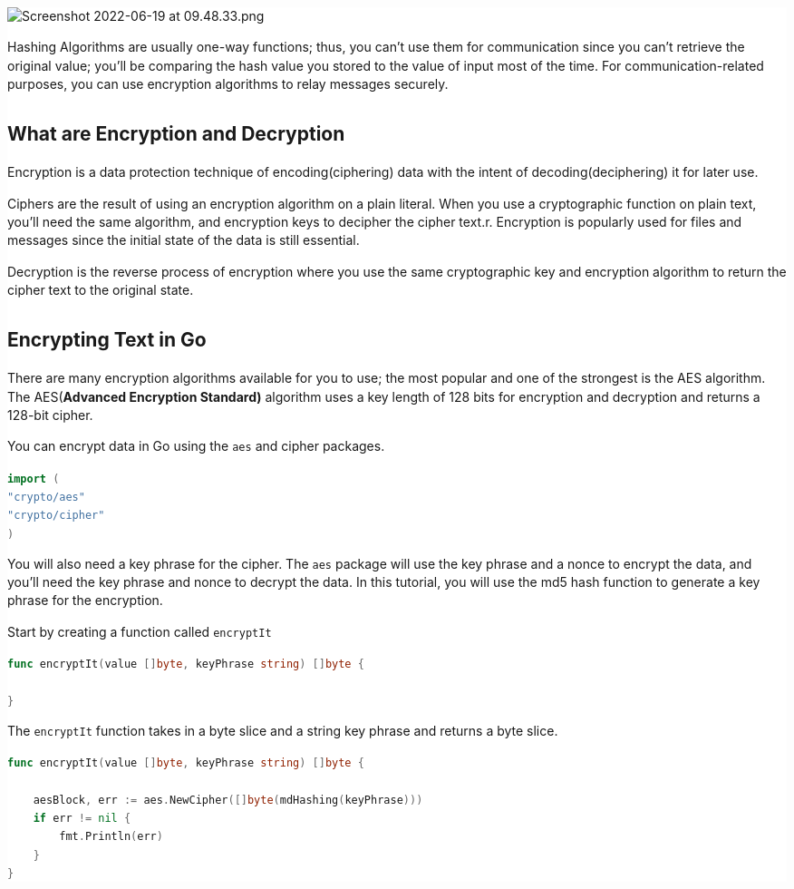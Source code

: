 
![Screenshot 2022-06-19 at 09.48.33.png](Cryptography%20and%20Encryption%20In%20Go%2091ab4376f0a9492ea56b473798acd86c/Screenshot_2022-06-19_at_09.48.33.png)

Hashing Algorithms are usually one-way functions; thus, you can’t use them for communication since you can’t retrieve the original value; you’ll be comparing the hash value you stored to the value of input most of the time. For communication-related purposes, you can use encryption algorithms to relay messages securely.

## What are Encryption and Decryption

Encryption is a data protection technique of encoding(ciphering) data with the intent of decoding(deciphering) it for later use. 

Ciphers are the result of using an encryption algorithm on a plain literal. When you use a cryptographic function on plain text, you’ll need the same algorithm, and encryption keys to decipher the cipher text.r. Encryption is popularly used for files and messages since the initial state of the data is still essential.

Decryption is the reverse process of encryption where you use the same cryptographic key and encryption algorithm to return the cipher text to the original state.


## Encrypting Text in Go

There are many encryption algorithms available for you to use; the most popular and one of the strongest is the AES algorithm. The AES(**Advanced Encryption Standard)** algorithm uses a key length of 128 bits for encryption and decryption and returns a 128-bit cipher.

You can encrypt data in Go using the `aes` and cipher packages.

```go
import (
"crypto/aes"
"crypto/cipher"
)
```
You will also need a key phrase for the cipher. The `aes` package will use the key phrase and a nonce to encrypt the data, and you’ll need the key phrase and nonce to decrypt the data. In this tutorial, you will use the md5 hash function to generate a key phrase for the encryption.

Start by creating a function called `encryptIt`

```go
func encryptIt(value []byte, keyPhrase string) []byte {

}
```

The `encryptIt` function takes in a byte slice and a string key phrase and returns a byte slice.

```go
func encryptIt(value []byte, keyPhrase string) []byte {

	aesBlock, err := aes.NewCipher([]byte(mdHashing(keyPhrase)))
	if err != nil {
		fmt.Println(err)
	}
}
```
